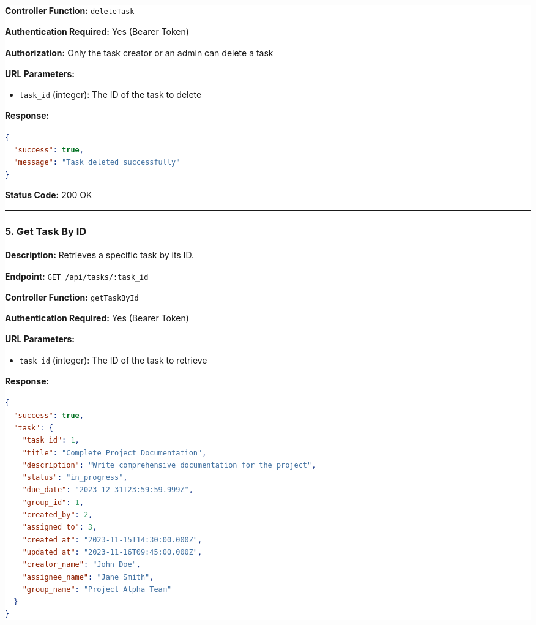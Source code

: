 **Controller Function:** `deleteTask`

**Authentication Required:** Yes (Bearer Token)

**Authorization:** Only the task creator or an admin can delete a task

**URL Parameters:**

- `task_id` (integer): The ID of the task to delete

**Response:**

```json
{
  "success": true,
  "message": "Task deleted successfully"
}
```

**Status Code:** 200 OK

---

### 5. Get Task By ID

**Description:** Retrieves a specific task by its ID.

**Endpoint:** `GET /api/tasks/:task_id`

**Controller Function:** `getTaskById`

**Authentication Required:** Yes (Bearer Token)

**URL Parameters:**

- `task_id` (integer): The ID of the task to retrieve

**Response:**

```json
{
  "success": true,
  "task": {
    "task_id": 1,
    "title": "Complete Project Documentation",
    "description": "Write comprehensive documentation for the project",
    "status": "in_progress",
    "due_date": "2023-12-31T23:59:59.999Z",
    "group_id": 1,
    "created_by": 2,
    "assigned_to": 3,
    "created_at": "2023-11-15T14:30:00.000Z",
    "updated_at": "2023-11-16T09:45:00.000Z",
    "creator_name": "John Doe",
    "assignee_name": "Jane Smith",
    "group_name": "Project Alpha Team"
  }
}
```
